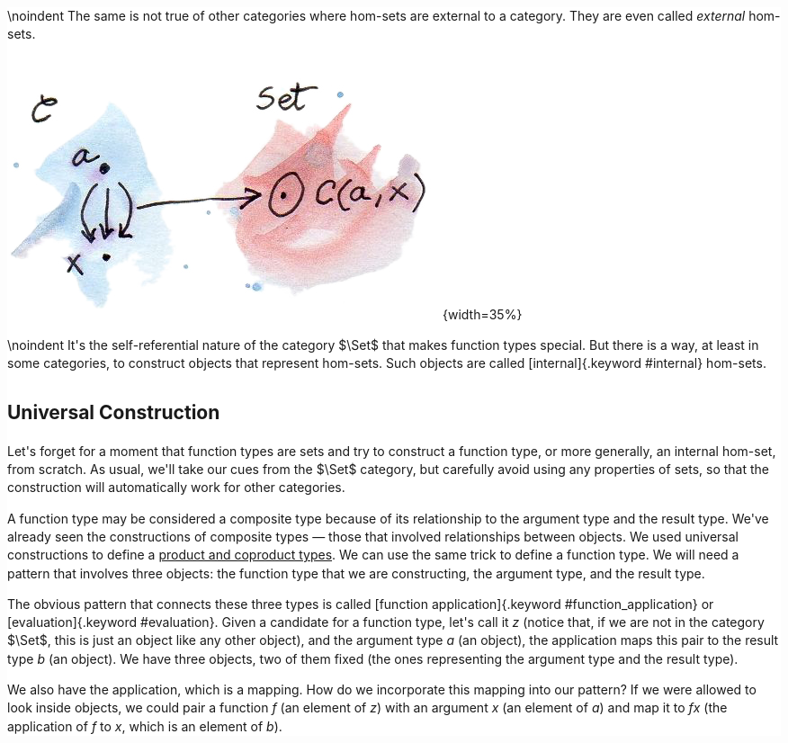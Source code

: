 \noindent
The same is not true of other categories where hom-sets are external to a category. They are even called *external* hom-sets.

![Hom-set in category C is an external set](images/hom-set.jpg){width=35%}

\noindent
It's the self-referential nature of the category $\Set$ that makes function types special. But there is a way, at least in some categories, to construct objects that represent hom-sets. Such objects are called [internal]{.keyword #internal} hom-sets.

## Universal Construction

Let's forget for a moment that function types are sets and try to construct a function type, or more generally, an internal hom-set, from scratch. As usual, we'll take our cues from the $\Set$ category, but carefully avoid using any properties of sets, so that the construction will automatically work for other categories.

A function type may be considered a composite type because of its relationship to the argument type and the result type. We've already seen the constructions of composite types — those that involved relationships between objects. We used universal constructions to define a [product and coproduct types](#products-and-coproducts). We can use the same trick to define a function type. We will need a pattern that involves three objects: the function type that we are constructing, the argument type, and the result type.

The obvious pattern that connects these three types is called [function application]{.keyword #function_application} or [evaluation]{.keyword #evaluation}. Given a candidate for a function type, let's call it $z$ (notice that, if we are not in the category $\Set$, this is just an object like any other object), and the argument type $a$ (an object), the application maps this pair to the result type $b$ (an object). We have three objects, two of them fixed (the ones representing the argument type and the result type).

We also have the application, which is a mapping. How do we incorporate this mapping into our pattern? If we were allowed to look inside objects, we could pair a function $f$ (an element of $z$) with an argument $x$ (an element of $a$) and map it to $f x$ (the application of $f$ to $x$, which is an element of $b$).
